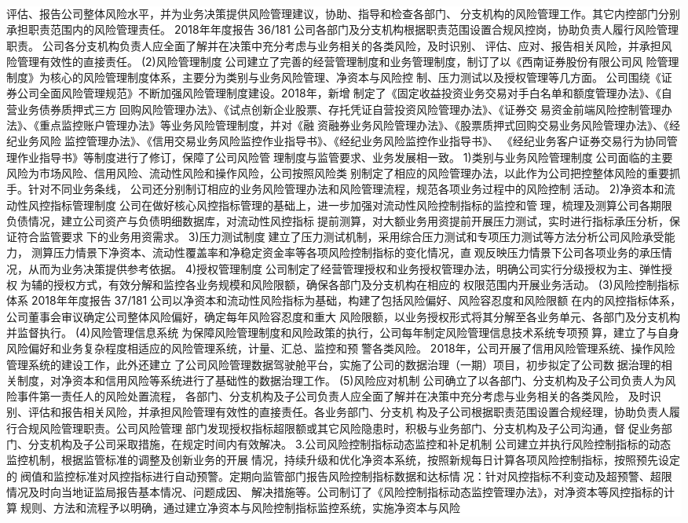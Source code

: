 评估、报告公司整体风险水平，并为业务决策提供风险管理建议，协助、指导和检查各部门、
分支机构的风险管理工作。其它内控部门分别承担职责范围内的风险管理责任。
2018年年度报告
36/181
公司各部门及分支机构根据职责范围设置合规风控岗，协助负责人履行风险管理职责。
公司各分支机构负责人应全面了解并在决策中充分考虑与业务相关的各类风险，及时识别、
评估、应对、报告相关风险，并承担风险管理有效性的直接责任。
(2)风险管理制度
公司建立了完善的经营管理制度和业务管理制度，制订了以《西南证券股份有限公司风
险管理制度》为核心的风险管理制度体系，主要分为类别与业务风险管理、净资本与风险控
制、压力测试以及授权管理等几方面。
公司围绕《证券公司全面风险管理规范》不断加强风险管理制度建设。2018年，新增
制定了《固定收益投资业务交易对手白名单和额度管理办法》、《自营业务债券质押式三方
回购风险管理办法》、《试点创新企业股票、存托凭证自营投资风险管理办法》、《证券交
易资金前端风险控制管理办法》、《重点监控账户管理办法》等业务风险管理制度，并对《融
资融券业务风险管理办法》、《股票质押式回购交易业务风险管理办法》、《经纪业务风险
监控管理办法》、《信用交易业务风险监控作业指导书》、《经纪业务风险监控作业指导书》、
《经纪业务客户证券交易行为协同管理作业指导书》等制度进行了修订，保障了公司风险管
理制度与监管要求、业务发展相一致。
1)类别与业务风险管理制度
公司面临的主要风险为市场风险、信用风险、流动性风险和操作风险，公司按照风险类
别制定了相应的风险管理办法，以此作为公司把控整体风险的重要抓手。针对不同业务条线，
公司还分别制订相应的业务风险管理办法和风险管理流程，规范各项业务过程中的风险控制
活动。
2)净资本和流动性风控指标管理制度
公司在做好核心风控指标管理的基础上，进一步加强对流动性风险控制指标的监控和管
理，梳理及测算公司各期限负债情况，建立公司资产与负债明细数据库，对流动性风控指标
提前测算，对大额业务用资提前开展压力测试，实时进行指标承压分析，保证符合监管要求
下的业务用资需求。
3)压力测试制度
建立了压力测试机制，采用综合压力测试和专项压力测试等方法分析公司风险承受能力，
测算压力情景下净资本、流动性覆盖率和净稳定资金率等各项风险控制指标的变化情况，直
观反映压力情景下公司各项业务的承压情况，从而为业务决策提供参考依据。
4)授权管理制度
公司制定了经营管理授权和业务授权管理办法，明确公司实行分级授权为主、弹性授权
为辅的授权方式，有效分解和监控各业务规模和风险限额，确保各部门及分支机构在相应的
权限范围内开展业务活动。
(3)风险控制指标体系
2018年年度报告
37/181
公司以净资本和流动性风险指标为基础，构建了包括风险偏好、风险容忍度和风险限额
在内的风控指标体系，公司董事会审议确定公司整体风险偏好，确定每年风险容忍度和重大
风险限额，以业务授权形式将其分解至各业务单元、各部门及分支机构并监督执行。
(4)风险管理信息系统
为保障风险管理制度和风险政策的执行，公司每年制定风险管理信息技术系统专项预
算，建立了与自身风险偏好和业务复杂程度相适应的风险管理系统，计量、汇总、监控和预
警各类风险。
2018年，公司开展了信用风险管理系统、操作风险管理系统的建设工作，此外还建立
了公司风险管理数据驾驶舱平台，实施了公司的数据治理（一期）项目，初步拟定了公司数
据治理的相关制度，对净资本和信用风险等系统进行了基础性的数据治理工作。
(5)风险应对机制
公司确立了以各部门、分支机构及子公司负责人为风险事件第一责任人的风险处置流程，
各部门、分支机构及子公司负责人应全面了解并在决策中充分考虑与业务相关的各类风险，
及时识别、评估和报告相关风险，并承担风险管理有效性的直接责任。各业务部门、分支机
构及子公司根据职责范围设置合规经理，协助负责人履行合规风险管理职责。公司风险管理
部门发现授权指标超限额或其它风险隐患时，积极与业务部门、分支机构及子公司沟通，督
促业务部门、分支机构及子公司采取措施，在规定时间内有效解决。
3.公司风险控制指标动态监控和补足机制
公司建立并执行风险控制指标的动态监控机制，根据监管标准的调整及创新业务的开展
情况，持续升级和优化净资本系统，按照新规每日计算各项风险控制指标，按照预先设定的
阀值和监控标准对风控指标进行自动预警。定期向监管部门报告风险控制指标数据和达标情
况：针对风控指标不利变动及超预警、超限情况及时向当地证监局报告基本情况、问题成因、
解决措施等。公司制订了《风险控制指标动态监控管理办法》，对净资本等风控指标的计算
规则、方法和流程予以明确，通过建立净资本与风险控制指标监控系统，实施净资本与风险